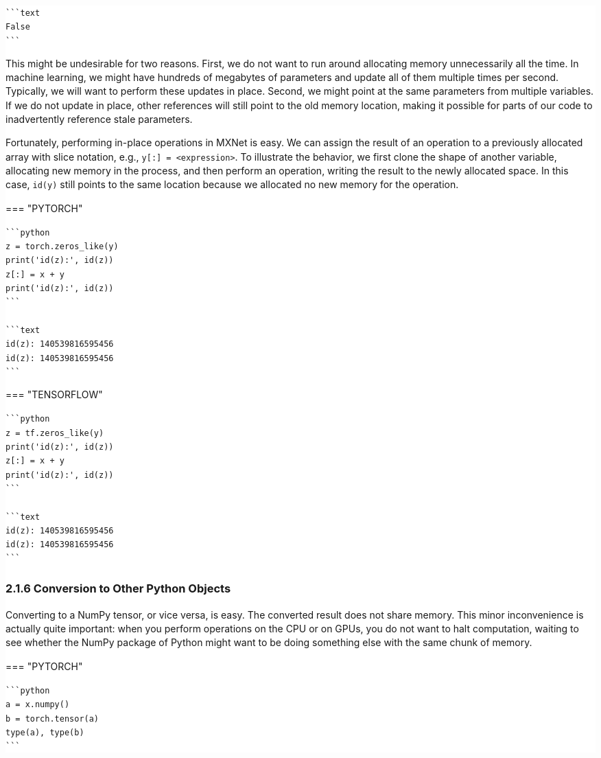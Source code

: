     ```text
    False
    ```

This might be undesirable for two reasons. First, we do not want to run around allocating memory unnecessarily all the time. In machine learning, we might have hundreds of megabytes of parameters and update all of them multiple times per second. Typically, we will want to perform these updates in place. Second, we might point at the same parameters from multiple variables. If we do not update in place, other references will still point to the old memory location, making it possible for parts of our code to inadvertently reference stale parameters.

Fortunately, performing in-place operations in MXNet is easy. We can assign the result of an operation to a previously allocated array with slice notation, e.g., `y[:] = <expression>`. To illustrate the behavior, we first clone the shape of another variable, allocating new memory in the process, and then perform an operation, writing the result to the newly allocated space. In this case, `id(y)` still points to the same location because we allocated no new memory for the operation.

=== "PYTORCH"

    ```python
    z = torch.zeros_like(y)
    print('id(z):', id(z))
    z[:] = x + y
    print('id(z):', id(z))
    ```

    ```text
    id(z): 140539816595456
    id(z): 140539816595456
    ```
=== "TENSORFLOW"

    ```python
    z = tf.zeros_like(y)
    print('id(z):', id(z))
    z[:] = x + y
    print('id(z):', id(z))
    ```

    ```text
    id(z): 140539816595456
    id(z): 140539816595456
    ```
### 2.1.6 Conversion to Other Python Objects

Converting to a NumPy tensor, or vice versa, is easy. The converted result does not share memory. This minor inconvenience is actually quite important: when you perform operations on the CPU or on GPUs, you do not want to halt computation, waiting to see whether the NumPy package of Python might want to be doing something else with the same chunk of memory.

=== "PYTORCH"

    ```python
    a = x.numpy()
    b = torch.tensor(a)
    type(a), type(b)
    ```
